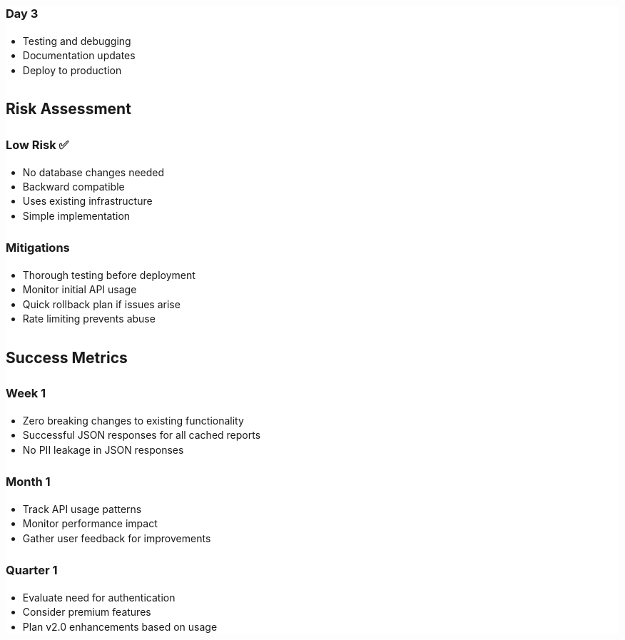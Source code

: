 ### Day 3
- Testing and debugging
- Documentation updates
- Deploy to production

## Risk Assessment

### Low Risk ✅
- No database changes needed
- Backward compatible
- Uses existing infrastructure
- Simple implementation

### Mitigations
- Thorough testing before deployment
- Monitor initial API usage
- Quick rollback plan if issues arise
- Rate limiting prevents abuse

## Success Metrics

### Week 1
- Zero breaking changes to existing functionality
- Successful JSON responses for all cached reports
- No PII leakage in JSON responses

### Month 1
- Track API usage patterns
- Monitor performance impact
- Gather user feedback for improvements

### Quarter 1
- Evaluate need for authentication
- Consider premium features
- Plan v2.0 enhancements based on usage
